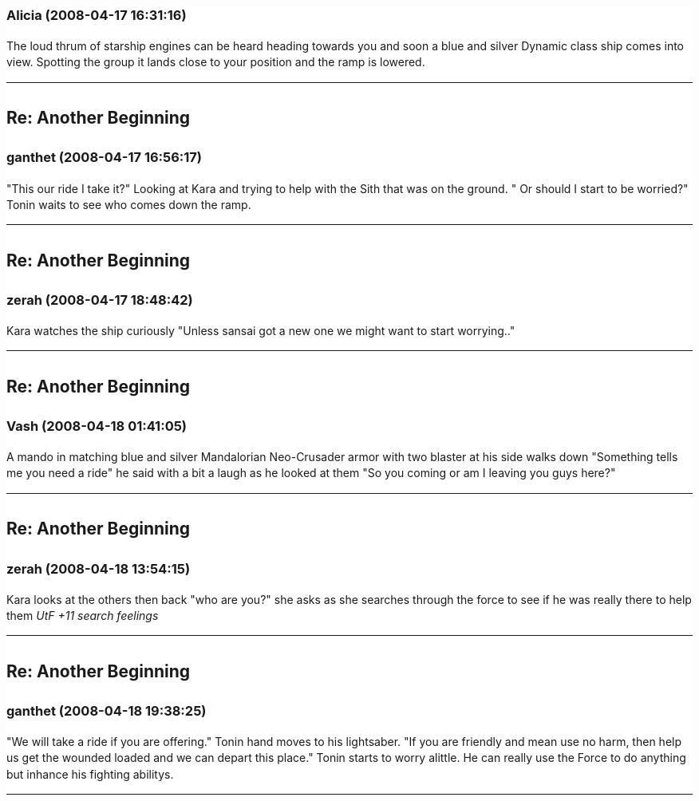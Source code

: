 ### **Alicia** (2008-04-17 16:31:16)

The loud thrum of starship engines can be heard heading towards you and soon a blue and silver Dynamic class ship comes into view. Spotting the group it lands close to your position and the ramp is lowered.

---

## Re: Another Beginning

### **ganthet** (2008-04-17 16:56:17)

"This our ride I take it?" Looking at Kara and trying to help with the Sith that was on the ground. " Or should I start to be worried?" Tonin waits to see who comes down the ramp.

---

## Re: Another Beginning

### **zerah** (2008-04-17 18:48:42)

Kara watches the ship curiously "Unless sansai got a new one we might want to start worrying.."

---

## Re: Another Beginning

### **Vash** (2008-04-18 01:41:05)

A mando in matching blue and silver Mandalorian Neo-Crusader armor with two blaster at his side walks down "Something tells me you need a ride" he said with a bit a laugh as he looked at them "So you coming or am I leaving you guys here?"

---

## Re: Another Beginning

### **zerah** (2008-04-18 13:54:15)

Kara looks at the others then back "who are you?" she asks as she searches through the force to see if he was really there to help them
*UtF +11 search feelings*

---

## Re: Another Beginning

### **ganthet** (2008-04-18 19:38:25)

"We will take a ride if you are offering." Tonin hand moves to his lightsaber.
"If you are friendly and mean use no harm, then help us get the wounded loaded and we can depart this place." Tonin starts to worry alittle. He can really use the Force to do anything but inhance his fighting abilitys.

---